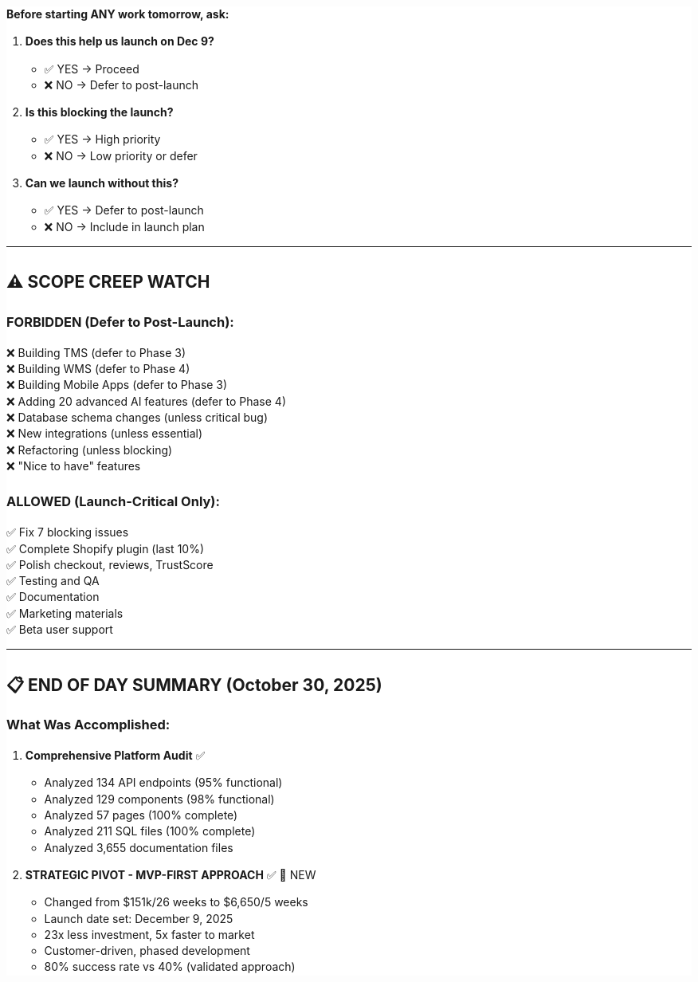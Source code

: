 **Before starting ANY work tomorrow, ask:**

1. **Does this help us launch on Dec 9?**
   - ✅ YES → Proceed
   - ❌ NO → Defer to post-launch

2. **Is this blocking the launch?**
   - ✅ YES → High priority
   - ❌ NO → Low priority or defer

3. **Can we launch without this?**
   - ✅ YES → Defer to post-launch
   - ❌ NO → Include in launch plan

---

## ⚠️ SCOPE CREEP WATCH

### **FORBIDDEN (Defer to Post-Launch):**
❌ Building TMS (defer to Phase 3)  
❌ Building WMS (defer to Phase 4)  
❌ Building Mobile Apps (defer to Phase 3)  
❌ Adding 20 advanced AI features (defer to Phase 4)  
❌ Database schema changes (unless critical bug)  
❌ New integrations (unless essential)  
❌ Refactoring (unless blocking)  
❌ "Nice to have" features

### **ALLOWED (Launch-Critical Only):**
✅ Fix 7 blocking issues  
✅ Complete Shopify plugin (last 10%)  
✅ Polish checkout, reviews, TrustScore  
✅ Testing and QA  
✅ Documentation  
✅ Marketing materials  
✅ Beta user support

---

## 📋 END OF DAY SUMMARY (October 30, 2025)

### **What Was Accomplished:**

1. **Comprehensive Platform Audit** ✅
   - Analyzed 134 API endpoints (95% functional)
   - Analyzed 129 components (98% functional)
   - Analyzed 57 pages (100% complete)
   - Analyzed 211 SQL files (100% complete)
   - Analyzed 3,655 documentation files

2. **STRATEGIC PIVOT - MVP-FIRST APPROACH** ✅ 🚀 NEW
   - Changed from $151k/26 weeks to $6,650/5 weeks
   - Launch date set: December 9, 2025
   - 23x less investment, 5x faster to market
   - Customer-driven, phased development
   - 80% success rate vs 40% (validated approach)

